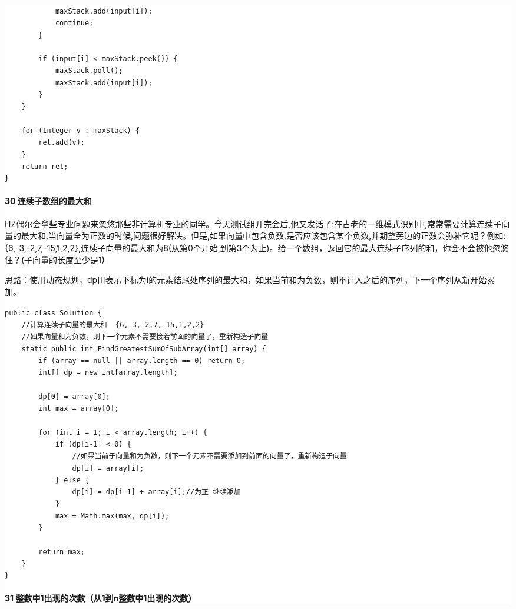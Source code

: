 ```
            maxStack.add(input[i]);
            continue;
        }
        
        if (input[i] < maxStack.peek()) {
            maxStack.poll();
            maxStack.add(input[i]);
        }
    }
    
    for (Integer v : maxStack) {
        ret.add(v);
    }
    return ret;
}
```

#### 30 连续子数组的最大和

HZ偶尔会拿些专业问题来忽悠那些非计算机专业的同学。今天测试组开完会后,他又发话了:在古老的一维模式识别中,常常需要计算连续子向量的最大和,当向量全为正数的时候,问题很好解决。但是,如果向量中包含负数,是否应该包含某个负数,并期望旁边的正数会弥补它呢？例如:{6,-3,-2,7,-15,1,2,2},连续子向量的最大和为8(从第0个开始,到第3个为止)。给一个数组，返回它的最大连续子序列的和，你会不会被他忽悠住？(子向量的长度至少是1)

思路：使用动态规划，dp[i]表示下标为i的元素结尾处序列的最大和，如果当前和为负数，则不计入之后的序列，下一个序列从新开始累加。

```
public class Solution {
	//计算连续子向量的最大和  {6,-3,-2,7,-15,1,2,2}
	//如果向量和为负数，则下一个元素不需要接着前面的向量了，重新构造子向量
    static public int FindGreatestSumOfSubArray(int[] array) {
        if (array == null || array.length == 0) return 0;
        int[] dp = new int[array.length];

        dp[0] = array[0];
        int max = array[0];

        for (int i = 1; i < array.length; i++) {
            if (dp[i-1] < 0) {
            	//如果当前子向量和为负数，则下一个元素不需要添加到前面的向量了，重新构造子向量
                dp[i] = array[i];
            } else {
                dp[i] = dp[i-1] + array[i];//为正 继续添加
            }
            max = Math.max(max, dp[i]);
        }

        return max;
    }
}
```



#### 31 整数中1出现的次数（从1到n整数中1出现的次数）
